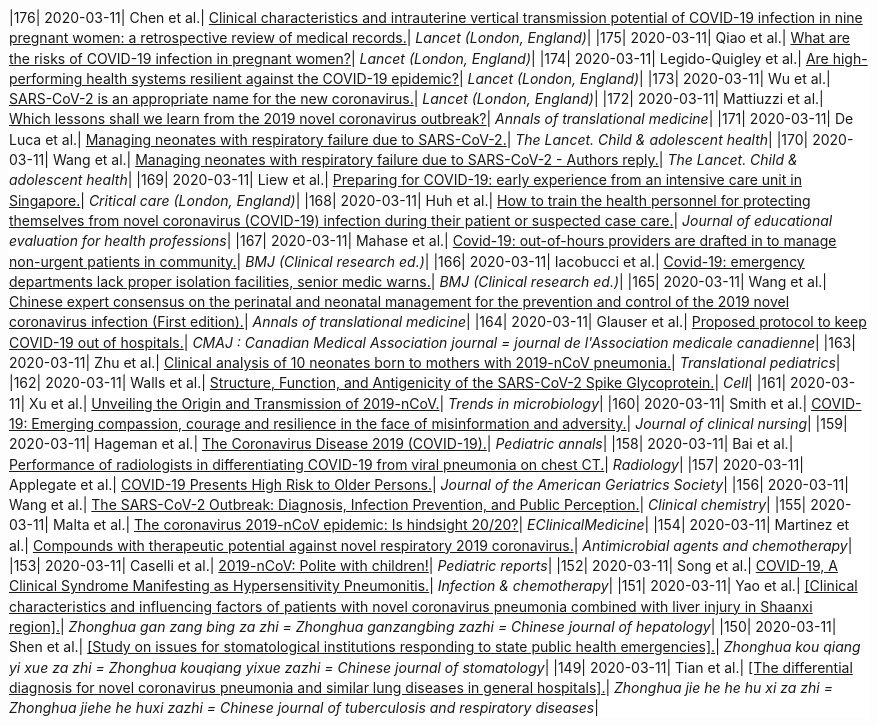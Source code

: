|176| 2020-03-11|  Chen et al.|  [Clinical characteristics and intrauterine vertical transmission potential of COVID-19 infection in nine pregnant women: a retrospective review of medical records.](https://www.ncbi.nlm.nih.gov/pubmed/32151335)|  *Lancet (London, England)*| 
|175| 2020-03-11|  Qiao et al.|  [What are the risks of COVID-19 infection in pregnant women?](https://www.ncbi.nlm.nih.gov/pubmed/32151334)|  *Lancet (London, England)*| 
|174| 2020-03-11|  Legido-Quigley et al.|  [Are high-performing health systems resilient against the COVID-19 epidemic?](https://www.ncbi.nlm.nih.gov/pubmed/32151326)|  *Lancet (London, England)*| 
|173| 2020-03-11|  Wu et al.|  [SARS-CoV-2 is an appropriate name for the new coronavirus.](https://www.ncbi.nlm.nih.gov/pubmed/32151324)|  *Lancet (London, England)*| 
|172| 2020-03-11|  Mattiuzzi et al.|  [Which lessons shall we learn from the 2019 novel coronavirus outbreak?](https://www.ncbi.nlm.nih.gov/pubmed/32154288)|  *Annals of translational medicine*| 
|171| 2020-03-11|  De Luca et al.|  [Managing neonates with respiratory failure due to SARS-CoV-2.](https://www.ncbi.nlm.nih.gov/pubmed/32151320)|  *The Lancet. Child & adolescent health*| 
|170| 2020-03-11|  Wang et al.|  [Managing neonates with respiratory failure due to SARS-CoV-2 - Authors reply.](https://www.ncbi.nlm.nih.gov/pubmed/32151318)|  *The Lancet. Child & adolescent health*| 
|169| 2020-03-11|  Liew et al.|  [Preparing for COVID-19: early experience from an intensive care unit in Singapore.](https://www.ncbi.nlm.nih.gov/pubmed/32151274)|  *Critical care (London, England)*| 
|168| 2020-03-11|  Huh et al.|  [How to train the health personnel for protecting themselves from novel coronavirus (COVID-19) infection during their patient or suspected case care.](https://www.ncbi.nlm.nih.gov/pubmed/32150796)|  *Journal of educational evaluation for health professions*| 
|167| 2020-03-11|  Mahase et al.|  [Covid-19: out-of-hours providers are drafted in to manage non-urgent patients in community.](https://www.ncbi.nlm.nih.gov/pubmed/32152010)|  *BMJ (Clinical research ed.)*| 
|166| 2020-03-11|  Iacobucci et al.|  [Covid-19: emergency departments lack proper isolation facilities, senior medic warns.](https://www.ncbi.nlm.nih.gov/pubmed/32152001)|  *BMJ (Clinical research ed.)*| 
|165| 2020-03-11|  Wang et al.|  [Chinese expert consensus on the perinatal and neonatal management for the prevention and control of the 2019 novel coronavirus infection (First edition).](https://www.ncbi.nlm.nih.gov/pubmed/32154287)|  *Annals of translational medicine*| 
|164| 2020-03-11|  Glauser et al.|  [Proposed protocol to keep COVID-19 out of hospitals.](https://www.ncbi.nlm.nih.gov/pubmed/32152059)|  *CMAJ : Canadian Medical Association journal = journal de l'Association medicale canadienne*| 
|163| 2020-03-11|  Zhu et al.|  [Clinical analysis of 10 neonates born to mothers with 2019-nCoV pneumonia.](https://www.ncbi.nlm.nih.gov/pubmed/32154135)|  *Translational pediatrics*| 
|162| 2020-03-11|  Walls et al.|  [Structure, Function, and Antigenicity of the SARS-CoV-2 Spike Glycoprotein.](https://www.ncbi.nlm.nih.gov/pubmed/32155444)|  *Cell*| 
|161| 2020-03-11|  Xu et al.|  [Unveiling the Origin and Transmission of 2019-nCoV.](https://www.ncbi.nlm.nih.gov/pubmed/32155431)|  *Trends in microbiology*| 
|160| 2020-03-11|  Smith et al.|  [COVID-19: Emerging compassion, courage and resilience in the face of misinformation and adversity.](https://www.ncbi.nlm.nih.gov/pubmed/32155302)|  *Journal of clinical nursing*| 
|159| 2020-03-11|  Hageman et al.|  [The Coronavirus Disease 2019 (COVID-19).](https://www.ncbi.nlm.nih.gov/pubmed/32155273)|  *Pediatric annals*| 
|158| 2020-03-11|  Bai et al.|  [Performance of radiologists in differentiating COVID-19 from viral pneumonia on chest CT.](https://www.ncbi.nlm.nih.gov/pubmed/32155105)|  *Radiology*| 
|157| 2020-03-11|  Applegate et al.|  [COVID-19 Presents High Risk to Older Persons.](https://www.ncbi.nlm.nih.gov/pubmed/32154911)|  *Journal of the American Geriatrics Society*| 
|156| 2020-03-11|  Wang et al.|  [The SARS-CoV-2 Outbreak: Diagnosis, Infection Prevention, and Public Perception.](https://www.ncbi.nlm.nih.gov/pubmed/32154877)|  *Clinical chemistry*| 
|155| 2020-03-11|  Malta et al.|  [The coronavirus 2019-nCoV epidemic: Is hindsight 20/20?](https://www.ncbi.nlm.nih.gov/pubmed/32154505)|  *EClinicalMedicine*| 
|154| 2020-03-11|  Martinez et al.|  [Compounds with therapeutic potential against novel respiratory 2019 coronavirus.](https://www.ncbi.nlm.nih.gov/pubmed/32152082)|  *Antimicrobial agents and chemotherapy*| 
|153| 2020-03-11|  Caselli et al.|  [2019-nCoV: Polite with children!](https://www.ncbi.nlm.nih.gov/pubmed/32153742)|  *Pediatric reports*| 
|152| 2020-03-11|  Song et al.|  [COVID-19, A Clinical Syndrome Manifesting as Hypersensitivity Pneumonitis.](https://www.ncbi.nlm.nih.gov/pubmed/32153144)|  *Infection & chemotherapy*| 
|151| 2020-03-11|  Yao et al.|  [[Clinical characteristics and influencing factors of patients with novel coronavirus pneumonia combined with liver injury in Shaanxi region].](https://www.ncbi.nlm.nih.gov/pubmed/32153170)|  *Zhonghua gan zang bing za zhi = Zhonghua ganzangbing zazhi = Chinese journal of hepatology*| 
|150| 2020-03-11|  Shen et al.|  [[Study on issues for stomatological institutions responding to state public health emergencies].](https://www.ncbi.nlm.nih.gov/pubmed/32153168)|  *Zhonghua kou qiang yi xue za zhi = Zhonghua kouqiang yixue zazhi = Chinese journal of stomatology*| 
|149| 2020-03-11|  Tian et al.|  [[The differential diagnosis for novel coronavirus pneumonia and similar lung diseases in general hospitals].](https://www.ncbi.nlm.nih.gov/pubmed/32153167)|  *Zhonghua jie he he hu xi za zhi = Zhonghua jiehe he huxi zazhi = Chinese journal of tuberculosis and respiratory diseases*| 